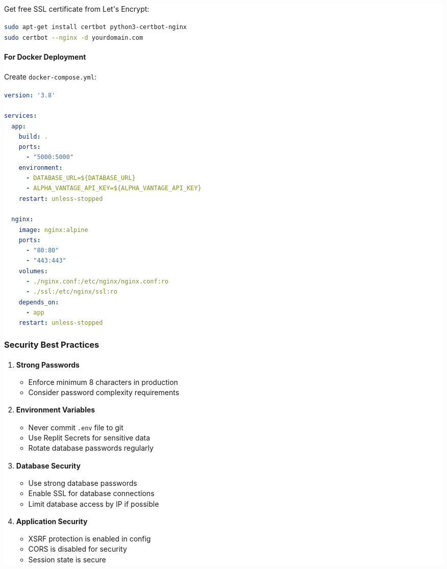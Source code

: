 Get free SSL certificate from Let's Encrypt:
```bash
sudo apt-get install certbot python3-certbot-nginx
sudo certbot --nginx -d yourdomain.com
```

#### For Docker Deployment

Create `docker-compose.yml`:

```yaml
version: '3.8'

services:
  app:
    build: .
    ports:
      - "5000:5000"
    environment:
      - DATABASE_URL=${DATABASE_URL}
      - ALPHA_VANTAGE_API_KEY=${ALPHA_VANTAGE_API_KEY}
    restart: unless-stopped

  nginx:
    image: nginx:alpine
    ports:
      - "80:80"
      - "443:443"
    volumes:
      - ./nginx.conf:/etc/nginx/nginx.conf:ro
      - ./ssl:/etc/nginx/ssl:ro
    depends_on:
      - app
    restart: unless-stopped
```

### Security Best Practices

1. **Strong Passwords**
   - Enforce minimum 8 characters in production
   - Consider password complexity requirements

2. **Environment Variables**
   - Never commit `.env` file to git
   - Use Replit Secrets for sensitive data
   - Rotate database passwords regularly

3. **Database Security**
   - Use strong database passwords
   - Enable SSL for database connections
   - Limit database access by IP if possible

4. **Application Security**
   - XSRF protection is enabled in config
   - CORS is disabled for security
   - Session state is secure
